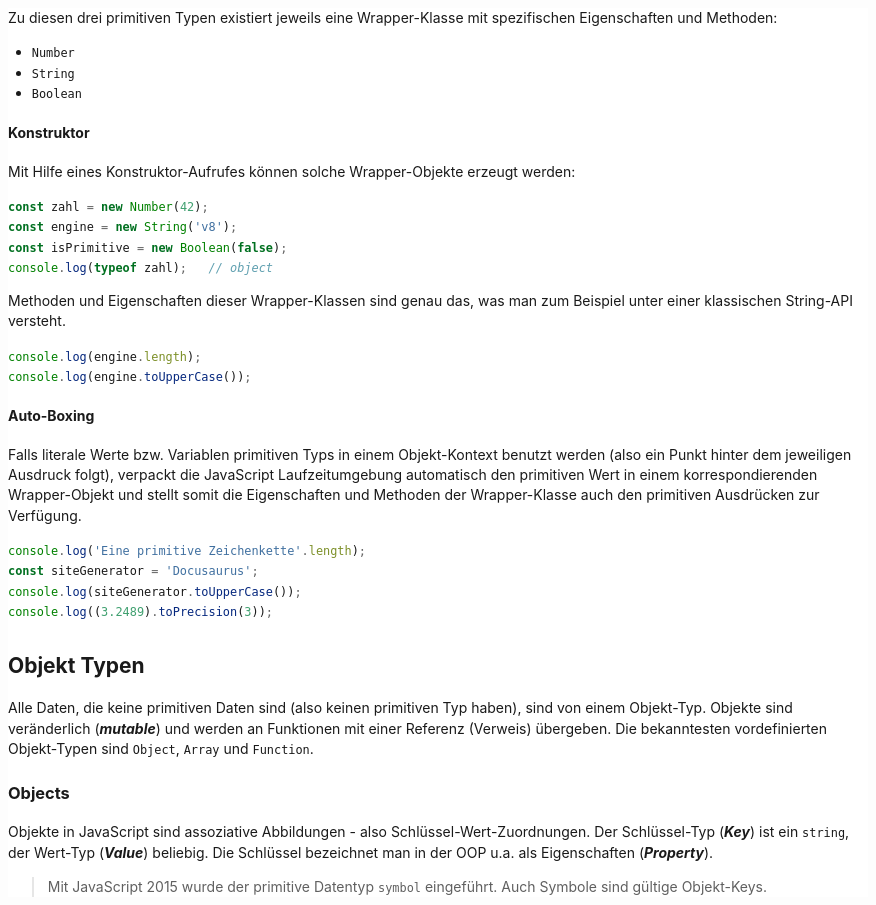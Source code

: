 Zu diesen drei primitiven Typen existiert jeweils eine Wrapper-Klasse mit spezifischen Eigenschaften und Methoden:

* `Number`
* `String`
* `Boolean`

#### Konstruktor

Mit Hilfe eines Konstruktor-Aufrufes können solche Wrapper-Objekte erzeugt werden:

```js
const zahl = new Number(42);
const engine = new String('v8');
const isPrimitive = new Boolean(false);
console.log(typeof zahl);   // object
```

Methoden und Eigenschaften dieser Wrapper-Klassen sind genau das, was man zum Beispiel unter einer klassischen String-API versteht.

```js
console.log(engine.length);
console.log(engine.toUpperCase());
```

#### Auto-Boxing

Falls literale Werte bzw. Variablen primitiven Typs in einem Objekt-Kontext benutzt werden (also ein Punkt hinter dem jeweiligen Ausdruck folgt), verpackt die JavaScript Laufzeitumgebung automatisch den primitiven Wert in einem korrespondierenden Wrapper-Objekt und stellt somit die Eigenschaften und Methoden der Wrapper-Klasse auch den primitiven Ausdrücken zur Verfügung.

```js
console.log('Eine primitive Zeichenkette'.length);
const siteGenerator = 'Docusaurus';
console.log(siteGenerator.toUpperCase());
console.log((3.2489).toPrecision(3));
```

## Objekt Typen

Alle Daten, die keine primitiven Daten sind (also keinen primitiven Typ haben), sind von einem Objekt-Typ.
Objekte sind veränderlich (***mutable***) und werden an Funktionen mit einer Referenz (Verweis) übergeben. Die bekanntesten vordefinierten Objekt-Typen sind ```Object```, ```Array``` und ```Function```.

### Objects

Objekte in JavaScript sind assoziative Abbildungen - also Schlüssel-Wert-Zuordnungen. Der Schlüssel-Typ (***Key***) ist ein `string`, der Wert-Typ (***Value***) beliebig. Die Schlüssel bezeichnet man in der OOP u.a. als Eigenschaften (***Property***).

> Mit JavaScript 2015 wurde der primitive Datentyp `symbol` eingeführt. Auch Symbole sind gültige Objekt-Keys.
